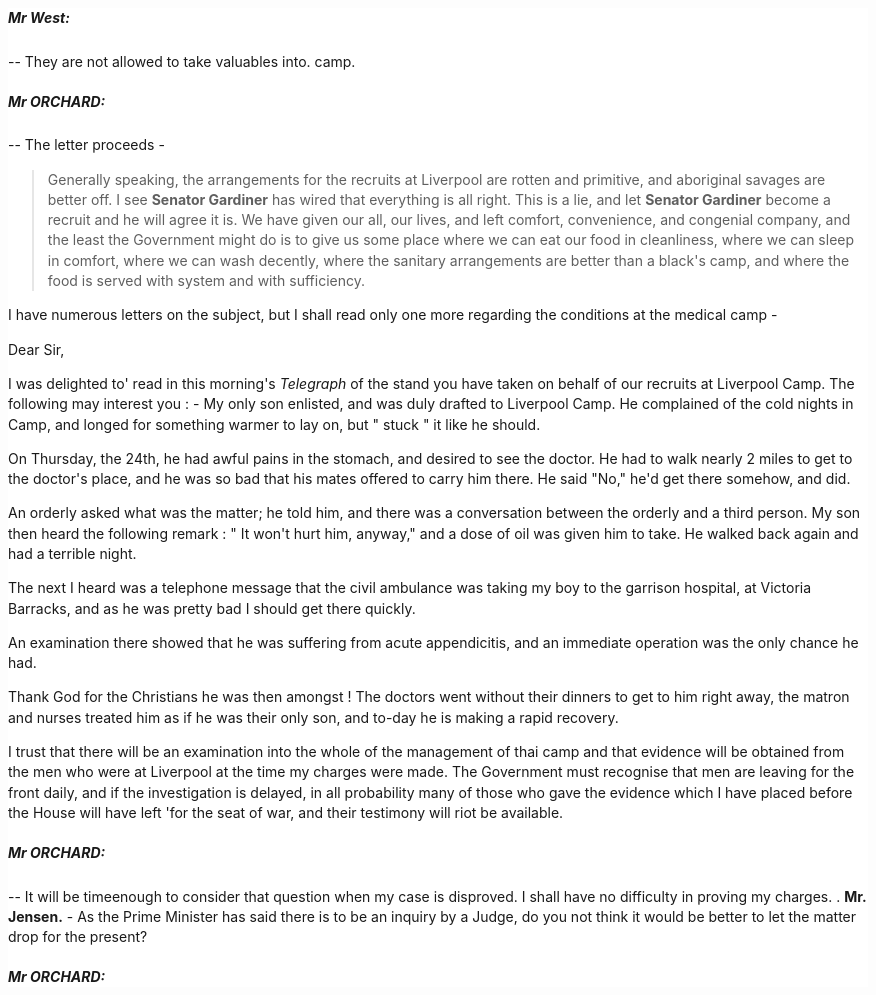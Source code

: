 ##### Mr West:

-- They are not allowed to take valuables into. camp. 

##### Mr ORCHARD:

-- The letter proceeds - 

  >Generally speaking, the arrangements for the recruits at Liverpool are rotten and primitive, and aboriginal savages are better off. I see  **Senator Gardiner**  has wired that everything is all right. This is a lie, and let  **Senator Gardiner**  become a recruit and he will agree it is. We have given our all, our lives, and left comfort, convenience, and congenial company, and the least the Government might do is to give us some place where we can eat our food in cleanliness, where we can sleep in comfort, where we can wash decently, where the sanitary arrangements are better than a black's camp, and where the food is served with system and with sufficiency. 

I have numerous letters on the subject, but I shall read only one more regarding the conditions at the medical camp - 

Dear Sir,

I was delighted to' read in this morning's  *Telegraph*  of the stand you have taken on behalf of our recruits at Liverpool Camp. The following may interest you : - My only son enlisted, and was duly drafted to Liverpool Camp. He complained of the cold nights in Camp, and longed for something warmer to lay on, but " stuck " it like he should. 

On Thursday, the 24th, he had awful pains in the stomach, and desired to see the doctor. He had to walk nearly 2 miles to get to the doctor's place, and he was so bad that his mates offered to carry him there. He said "No," he'd get there somehow, and did. 

An orderly asked what was the matter; he told him, and there was a conversation between the orderly and a third person. My son then heard the following remark : " It won't hurt him, anyway," and a dose of oil was given him to take. He walked back again and had a terrible night. 

The next I heard was a telephone message that the civil ambulance was taking my boy to the garrison hospital, at Victoria Barracks, and as he was pretty bad I should get there quickly. 

An examination there showed that he was suffering from acute appendicitis, and an immediate operation was the only chance he had. 

Thank God for the Christians he was then amongst ! The doctors went without their dinners to get to him right away, the matron and nurses treated him as if he was their only son, and to-day he is making a rapid recovery. 

I trust that there will be an examination into the whole of the management of thai  camp  and that evidence will be obtained from the men who were at Liverpool at the time my charges were made. The Government must recognise that men are leaving for the front daily, and if the investigation is delayed, in all probability many of those who gave the evidence which I have placed before the House will have left 'for the seat of war, and their testimony will riot be available. 

##### Mr ORCHARD:

-- It will be timeenough to consider that question when my case is disproved. I shall have no difficulty in proving my charges. .  **Mr. Jensen.**  - As the Prime Minister has said there is to be an inquiry by a Judge, do you not think it would be better to let the matter drop for the present? 

##### Mr ORCHARD:
